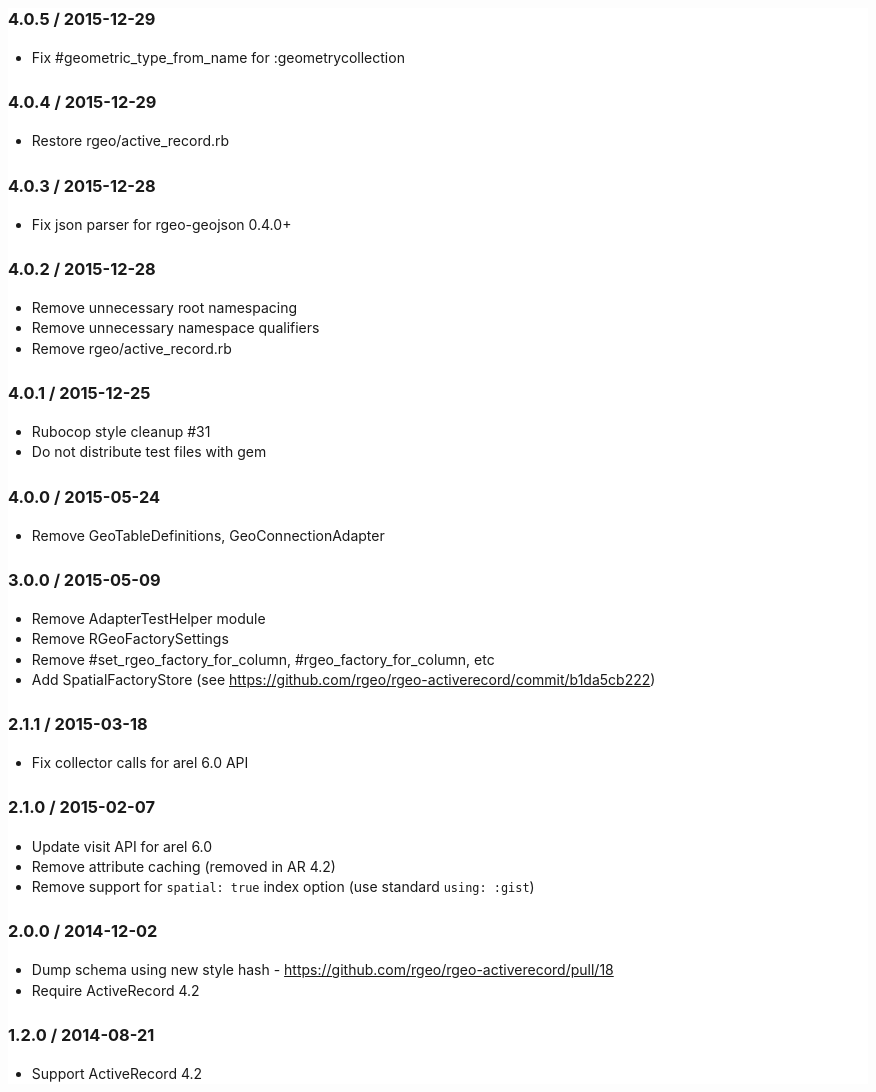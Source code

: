 ### 4.0.5 / 2015-12-29

* Fix #geometric_type_from_name for :geometrycollection

### 4.0.4 / 2015-12-29

* Restore rgeo/active_record.rb

### 4.0.3 / 2015-12-28

* Fix json parser for rgeo-geojson 0.4.0+

### 4.0.2 / 2015-12-28

* Remove unnecessary root namespacing
* Remove unnecessary namespace qualifiers
* Remove rgeo/active_record.rb

### 4.0.1 / 2015-12-25

* Rubocop style cleanup #31
* Do not distribute test files with gem

### 4.0.0 / 2015-05-24

* Remove GeoTableDefinitions, GeoConnectionAdapter

### 3.0.0 / 2015-05-09

* Remove AdapterTestHelper module
* Remove RGeoFactorySettings
* Remove #set_rgeo_factory_for_column, #rgeo_factory_for_column, etc
* Add SpatialFactoryStore (see https://github.com/rgeo/rgeo-activerecord/commit/b1da5cb222)

### 2.1.1 / 2015-03-18

* Fix collector calls for arel 6.0 API

### 2.1.0 / 2015-02-07

* Update visit API for arel 6.0
* Remove attribute caching (removed in AR 4.2)
* Remove support for `spatial: true` index option (use standard `using: :gist`)

### 2.0.0 / 2014-12-02

* Dump schema using new style hash - https://github.com/rgeo/rgeo-activerecord/pull/18
* Require ActiveRecord 4.2

### 1.2.0 / 2014-08-21

* Support ActiveRecord 4.2
